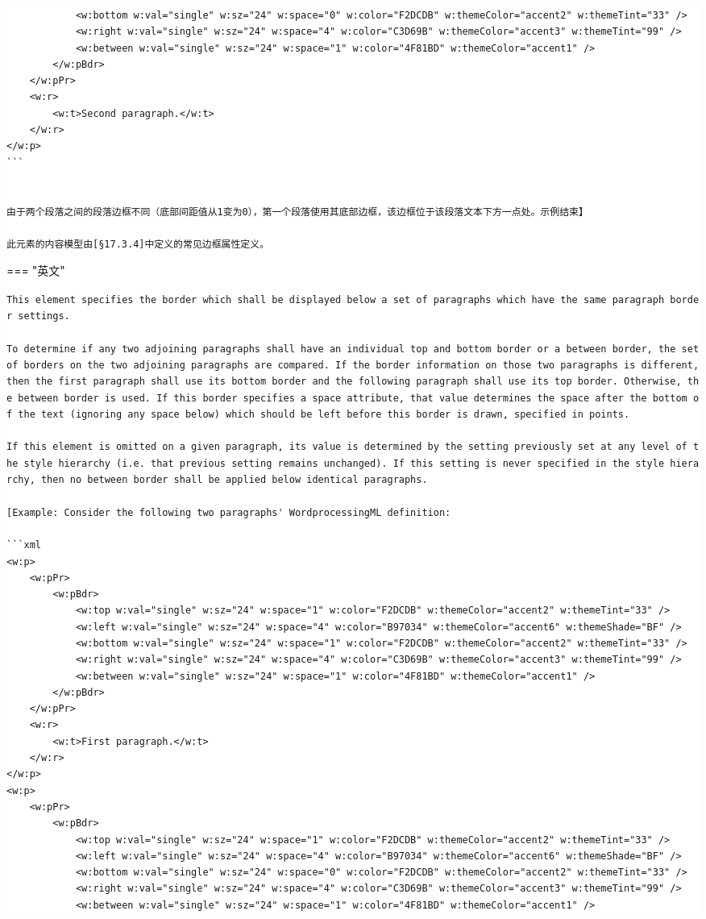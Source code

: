                 <w:bottom w:val="single" w:sz="24" w:space="0" w:color="F2DCDB" w:themeColor="accent2" w:themeTint="33" />
                <w:right w:val="single" w:sz="24" w:space="4" w:color="C3D69B" w:themeColor="accent3" w:themeTint="99" />
                <w:between w:val="single" w:sz="24" w:space="1" w:color="4F81BD" w:themeColor="accent1" />
            </w:pBdr>
        </w:pPr>
        <w:r>
            <w:t>Second paragraph.</w:t>
        </w:r>
    </w:p>
    ```
    
    
    由于两个段落之间的段落边框不同（底部间距值从1变为0），第一个段落使用其底部边框，该边框位于该段落文本下方一点处。示例结束】
    
    此元素的内容模型由[§17.3.4]中定义的常见边框属性定义。

=== "英文"
    
    This element specifies the border which shall be displayed below a set of paragraphs which have the same paragraph border settings.
    
    To determine if any two adjoining paragraphs shall have an individual top and bottom border or a between border, the set of borders on the two adjoining paragraphs are compared. If the border information on those two paragraphs is different, then the first paragraph shall use its bottom border and the following paragraph shall use its top border. Otherwise, the between border is used. If this border specifies a space attribute, that value determines the space after the bottom of the text (ignoring any space below) which should be left before this border is drawn, specified in points.
    
    If this element is omitted on a given paragraph, its value is determined by the setting previously set at any level of the style hierarchy (i.e. that previous setting remains unchanged). If this setting is never specified in the style hierarchy, then no between border shall be applied below identical paragraphs.
    
    [Example: Consider the following two paragraphs' WordprocessingML definition:
    
    ```xml
    <w:p>
        <w:pPr>
            <w:pBdr>
                <w:top w:val="single" w:sz="24" w:space="1" w:color="F2DCDB" w:themeColor="accent2" w:themeTint="33" />
                <w:left w:val="single" w:sz="24" w:space="4" w:color="B97034" w:themeColor="accent6" w:themeShade="BF" />
                <w:bottom w:val="single" w:sz="24" w:space="1" w:color="F2DCDB" w:themeColor="accent2" w:themeTint="33" />
                <w:right w:val="single" w:sz="24" w:space="4" w:color="C3D69B" w:themeColor="accent3" w:themeTint="99" />
                <w:between w:val="single" w:sz="24" w:space="1" w:color="4F81BD" w:themeColor="accent1" />
            </w:pBdr>
        </w:pPr>
        <w:r>
            <w:t>First paragraph.</w:t>
        </w:r>
    </w:p>
    <w:p>
        <w:pPr>
            <w:pBdr>
                <w:top w:val="single" w:sz="24" w:space="1" w:color="F2DCDB" w:themeColor="accent2" w:themeTint="33" />
                <w:left w:val="single" w:sz="24" w:space="4" w:color="B97034" w:themeColor="accent6" w:themeShade="BF" />
                <w:bottom w:val="single" w:sz="24" w:space="0" w:color="F2DCDB" w:themeColor="accent2" w:themeTint="33" />
                <w:right w:val="single" w:sz="24" w:space="4" w:color="C3D69B" w:themeColor="accent3" w:themeTint="99" />
                <w:between w:val="single" w:sz="24" w:space="1" w:color="4F81BD" w:themeColor="accent1" />